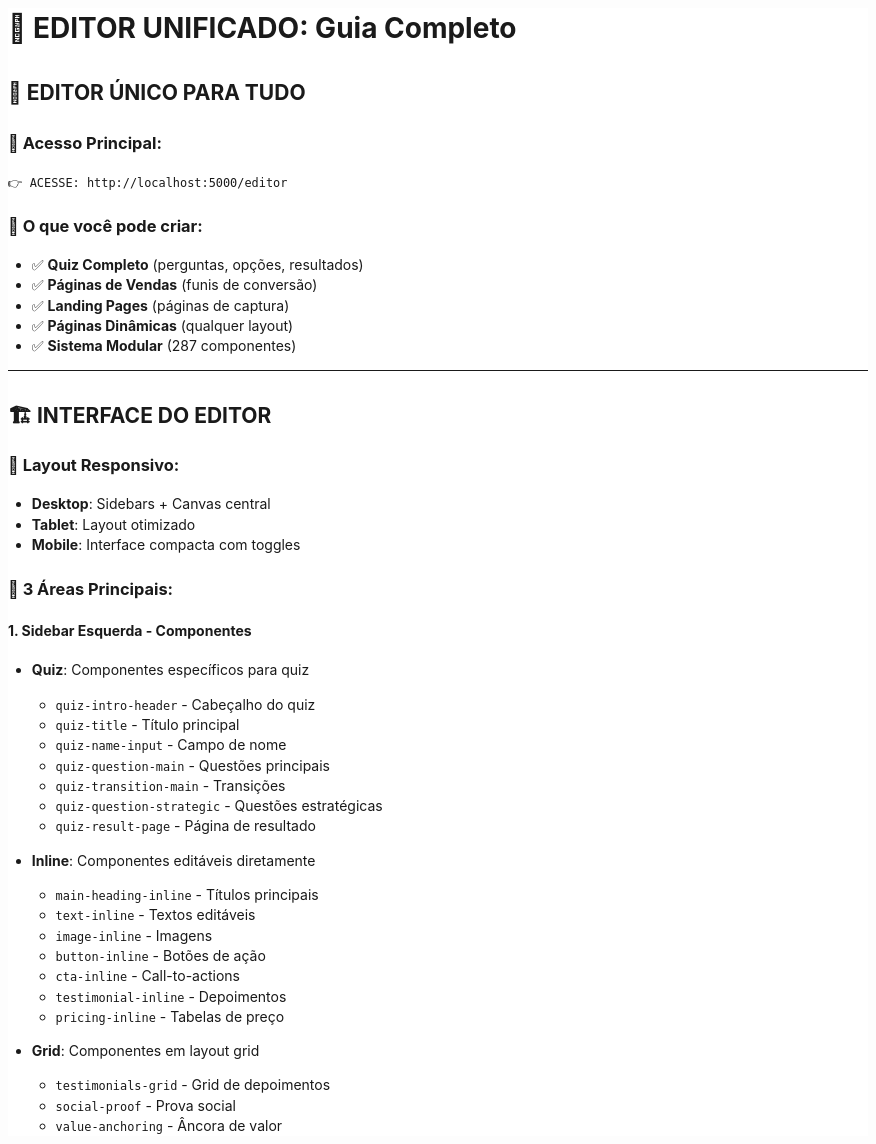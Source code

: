 # 🎯 EDITOR UNIFICADO: Guia Completo

## 🚀 **EDITOR ÚNICO PARA TUDO**

### 📍 **Acesso Principal:**
```
👉 ACESSE: http://localhost:5000/editor
```

### 🎯 **O que você pode criar:**
- ✅ **Quiz Completo** (perguntas, opções, resultados)
- ✅ **Páginas de Vendas** (funis de conversão)
- ✅ **Landing Pages** (páginas de captura)
- ✅ **Páginas Dinâmicas** (qualquer layout)
- ✅ **Sistema Modular** (287 componentes)

---

## 🏗️ **INTERFACE DO EDITOR**

### 📱 **Layout Responsivo:**
- **Desktop**: Sidebars + Canvas central
- **Tablet**: Layout otimizado 
- **Mobile**: Interface compacta com toggles

### 🎯 **3 Áreas Principais:**

#### 1. **Sidebar Esquerda - Componentes**
- **Quiz**: Componentes específicos para quiz
  - `quiz-intro-header` - Cabeçalho do quiz
  - `quiz-title` - Título principal
  - `quiz-name-input` - Campo de nome
  - `quiz-question-main` - Questões principais
  - `quiz-transition-main` - Transições
  - `quiz-question-strategic` - Questões estratégicas
  - `quiz-result-page` - Página de resultado

- **Inline**: Componentes editáveis diretamente
  - `main-heading-inline` - Títulos principais
  - `text-inline` - Textos editáveis
  - `image-inline` - Imagens
  - `button-inline` - Botões de ação
  - `cta-inline` - Call-to-actions
  - `testimonial-inline` - Depoimentos
  - `pricing-inline` - Tabelas de preço

- **Grid**: Componentes em layout grid
  - `testimonials-grid` - Grid de depoimentos
  - `social-proof` - Prova social
  - `value-anchoring` - Âncora de valor
